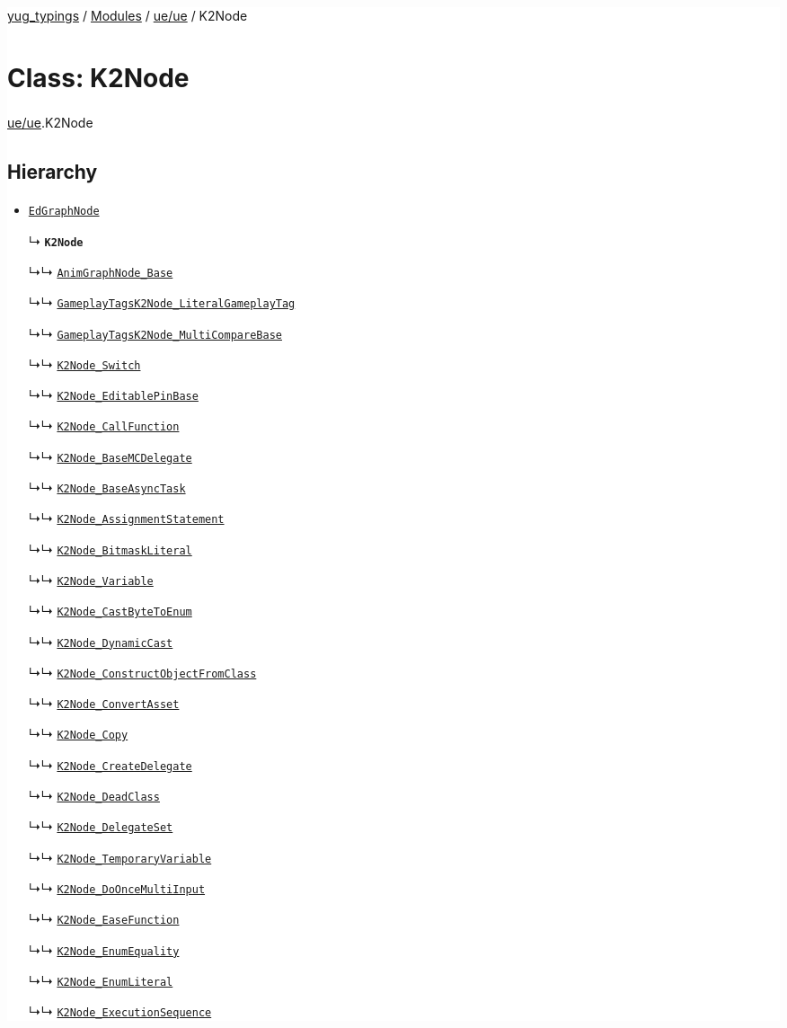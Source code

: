 [yug_typings](../README.md) / [Modules](../modules.md) / [ue/ue](../modules/ue_ue.md) / K2Node

# Class: K2Node

[ue/ue](../modules/ue_ue.md).K2Node

## Hierarchy

- [`EdGraphNode`](ue_ue.EdGraphNode.md)

  ↳ **`K2Node`**

  ↳↳ [`AnimGraphNode_Base`](ue_ue.AnimGraphNode_Base.md)

  ↳↳ [`GameplayTagsK2Node_LiteralGameplayTag`](ue_ue.GameplayTagsK2Node_LiteralGameplayTag.md)

  ↳↳ [`GameplayTagsK2Node_MultiCompareBase`](ue_ue.GameplayTagsK2Node_MultiCompareBase.md)

  ↳↳ [`K2Node_Switch`](ue_ue.K2Node_Switch.md)

  ↳↳ [`K2Node_EditablePinBase`](ue_ue.K2Node_EditablePinBase.md)

  ↳↳ [`K2Node_CallFunction`](ue_ue.K2Node_CallFunction.md)

  ↳↳ [`K2Node_BaseMCDelegate`](ue_ue.K2Node_BaseMCDelegate.md)

  ↳↳ [`K2Node_BaseAsyncTask`](ue_ue.K2Node_BaseAsyncTask.md)

  ↳↳ [`K2Node_AssignmentStatement`](ue_ue.K2Node_AssignmentStatement.md)

  ↳↳ [`K2Node_BitmaskLiteral`](ue_ue.K2Node_BitmaskLiteral.md)

  ↳↳ [`K2Node_Variable`](ue_ue.K2Node_Variable.md)

  ↳↳ [`K2Node_CastByteToEnum`](ue_ue.K2Node_CastByteToEnum.md)

  ↳↳ [`K2Node_DynamicCast`](ue_ue.K2Node_DynamicCast.md)

  ↳↳ [`K2Node_ConstructObjectFromClass`](ue_ue.K2Node_ConstructObjectFromClass.md)

  ↳↳ [`K2Node_ConvertAsset`](ue_ue.K2Node_ConvertAsset.md)

  ↳↳ [`K2Node_Copy`](ue_ue.K2Node_Copy.md)

  ↳↳ [`K2Node_CreateDelegate`](ue_ue.K2Node_CreateDelegate.md)

  ↳↳ [`K2Node_DeadClass`](ue_ue.K2Node_DeadClass.md)

  ↳↳ [`K2Node_DelegateSet`](ue_ue.K2Node_DelegateSet.md)

  ↳↳ [`K2Node_TemporaryVariable`](ue_ue.K2Node_TemporaryVariable.md)

  ↳↳ [`K2Node_DoOnceMultiInput`](ue_ue.K2Node_DoOnceMultiInput.md)

  ↳↳ [`K2Node_EaseFunction`](ue_ue.K2Node_EaseFunction.md)

  ↳↳ [`K2Node_EnumEquality`](ue_ue.K2Node_EnumEquality.md)

  ↳↳ [`K2Node_EnumLiteral`](ue_ue.K2Node_EnumLiteral.md)

  ↳↳ [`K2Node_ExecutionSequence`](ue_ue.K2Node_ExecutionSequence.md)
